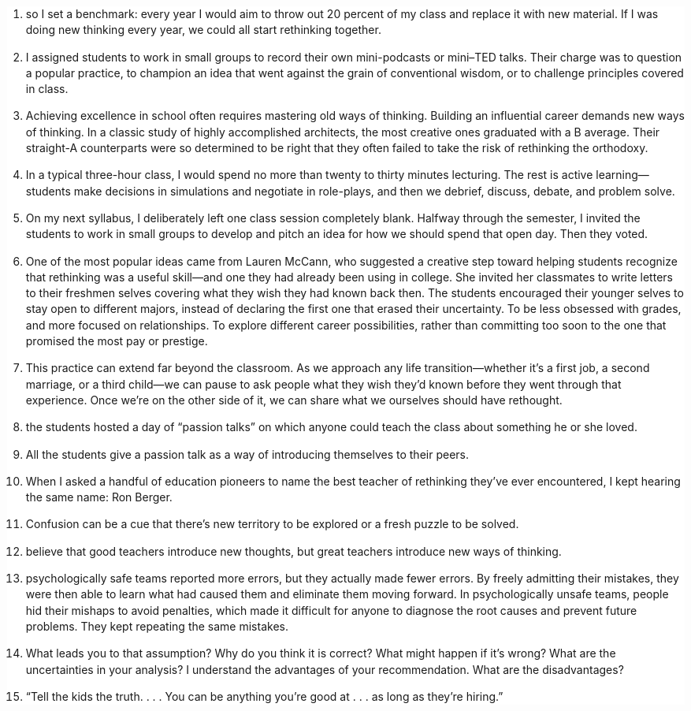 1. so I set a benchmark: every year I would aim to throw out 20 percent of my class and replace it with new material. If I was doing new thinking every year, we could all start rethinking together.

1. I assigned students to work in small groups to record their own mini-podcasts or mini–TED talks. Their charge was to question a popular practice, to champion an idea that went against the grain of conventional wisdom, or to challenge principles covered in class.

1. Achieving excellence in school often requires mastering old ways of thinking. Building an influential career demands new ways of thinking. In a classic study of highly accomplished architects, the most creative ones graduated with a B average. Their straight-A counterparts were so determined to be right that they often failed to take the risk of rethinking the orthodoxy.

1. In a typical three-hour class, I would spend no more than twenty to thirty minutes lecturing. The rest is active learning—students make decisions in simulations and negotiate in role-plays, and then we debrief, discuss, debate, and problem solve.

1. On my next syllabus, I deliberately left one class session completely blank. Halfway through the semester, I invited the students to work in small groups to develop and pitch an idea for how we should spend that open day. Then they voted.

1. One of the most popular ideas came from Lauren McCann, who suggested a creative step toward helping students recognize that rethinking was a useful skill—and one they had already been using in college. She invited her classmates to write letters to their freshmen selves covering what they wish they had known back then. The students encouraged their younger selves to stay open to different majors, instead of declaring the first one that erased their uncertainty. To be less obsessed with grades, and more focused on relationships. To explore different career possibilities, rather than committing too soon to the one that promised the most pay or prestige.

1. This practice can extend far beyond the classroom. As we approach any life transition—whether it’s a first job, a second marriage, or a third child—we can pause to ask people what they wish they’d known before they went through that experience. Once we’re on the other side of it, we can share what we ourselves should have rethought.

1. the students hosted a day of “passion talks” on which anyone could teach the class about something he or she loved.

1. All the students give a passion talk as a way of introducing themselves to their peers.

1. When I asked a handful of education pioneers to name the best teacher of rethinking they’ve ever encountered, I kept hearing the same name: Ron Berger.

1. Confusion can be a cue that there’s new territory to be explored or a fresh puzzle to be solved.

1. believe that good teachers introduce new thoughts, but great teachers introduce new ways of thinking.

1. psychologically safe teams reported more errors, but they actually made fewer errors. By freely admitting their mistakes, they were then able to learn what had caused them and eliminate them moving forward. In psychologically unsafe teams, people hid their mishaps to avoid penalties, which made it difficult for anyone to diagnose the root causes and prevent future problems. They kept repeating the same mistakes.

1. What leads you to that assumption? Why do you think it is correct? What might happen if it’s wrong? What are the uncertainties in your analysis? I understand the advantages of your recommendation. What are the disadvantages?

1. “Tell the kids the truth. . . . You can be anything you’re good at . . . as long as they’re hiring.”
